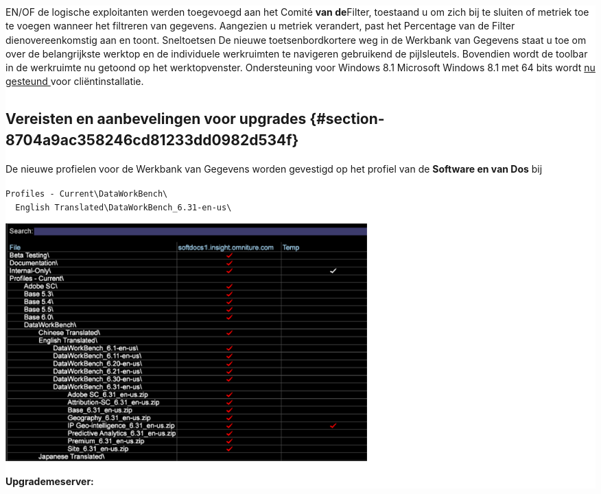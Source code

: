    <td colname="col2"> EN/OF de logische exploitanten werden toegevoegd aan het Comité <b>van de</b>Filter, toestaand u om zich bij te sluiten of metriek toe te voegen wanneer het filtreren van gegevens. Aangezien u metriek verandert, past het Percentage van de Filter dienovereenkomstig aan en toont. </td> 
  </tr> 
  <tr> 
   <td colname="col1"> Sneltoetsen </td> 
   <td colname="col2"> De nieuwe toetsenbordkortere weg in de Werkbank van Gegevens staat u toe om over de belangrijkste werktop en de individuele werkruimten te navigeren gebruikend de pijlsleutels. Bovendien wordt de toolbar in de werkruimte nu getoond op het werktopvenster. </td> 
  </tr> 
  <tr> 
   <td colname="col1"> Ondersteuning voor Windows 8.1 </td> 
   <td colname="col2"> Microsoft Windows 8.1 met 64 bits wordt <a href="https://docs.adobe.com/content/help/en/data-workbench/using/install/c-data-workbench-client-install.html" format="https" scope="external"> nu gesteund </a> voor cliëntinstallatie. </td> 
  </tr> 
 </tbody> 
</table>

## Vereisten en aanbevelingen voor upgrades {#section-8704a9ac358246cd81233dd0982d534f}

De nieuwe profielen voor de Werkbank van Gegevens worden gevestigd op het profiel van de **Software en van Dos** bij

```
Profiles - Current\DataWorkBench\ 
  English Translated\DataWorkBench_6.31-en-us\
```

![](assets/upgrade_3_21_profiles.png)

**Upgrademeserver:**
